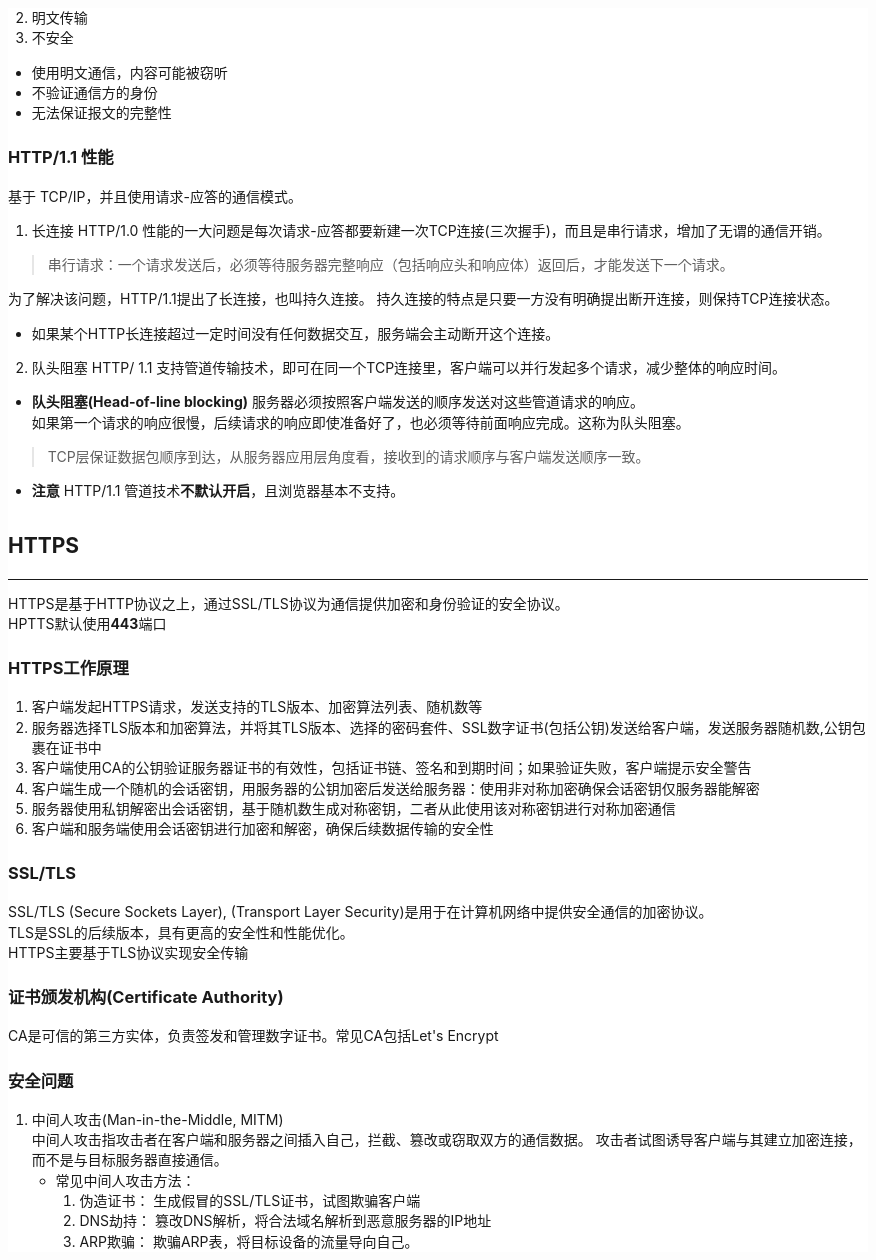 2. 明文传输
3. 不安全
- 使用明文通信，内容可能被窃听
- 不验证通信方的身份
- 无法保证报文的完整性

### HTTP/1.1 性能
基于 TCP/IP，并且使用请求-应答的通信模式。
1. 长连接
HTTP/1.0 性能的一大问题是每次请求-应答都要新建一次TCP连接(三次握手)，而且是串行请求，增加了无谓的通信开销。
> 串行请求：一个请求发送后，必须等待服务器完整响应（包括响应头和响应体）返回后，才能发送下一个请求。

为了解决该问题，HTTP/1.1提出了长连接，也叫持久连接。
持久连接的特点是只要一方没有明确提出断开连接，则保持TCP连接状态。
- 如果某个HTTP长连接超过一定时间没有任何数据交互，服务端会主动断开这个连接。

2. 队头阻塞
HTTP/ 1.1 支持管道传输技术，即可在同一个TCP连接里，客户端可以并行发起多个请求，减少整体的响应时间。
- **队头阻塞(Head-of-line blocking)**
服务器必须按照客户端发送的顺序发送对这些管道请求的响应。  
如果第一个请求的响应很慢，后续请求的响应即使准备好了，也必须等待前面响应完成。这称为队头阻塞。
> TCP层保证数据包顺序到达，从服务器应用层角度看，接收到的请求顺序与客户端发送顺序一致。

 - **注意**
 HTTP/1.1 管道技术**不默认开启**，且浏览器基本不支持。

## HTTPS

---

HTTPS是基于HTTP协议之上，通过SSL/TLS协议为通信提供加密和身份验证的安全协议。  
HPTTS默认使用**443**端口

### HTTPS工作原理
1. 客户端发起HTTPS请求，发送支持的TLS版本、加密算法列表、随机数等
2. 服务器选择TLS版本和加密算法，并将其TLS版本、选择的密码套件、SSL数字证书(包括公钥)发送给客户端，发送服务器随机数,公钥包裹在证书中
3. 客户端使用CA的公钥验证服务器证书的有效性，包括证书链、签名和到期时间；如果验证失败，客户端提示安全警告
4. 客户端生成一个随机的会话密钥，用服务器的公钥加密后发送给服务器：使用非对称加密确保会话密钥仅服务器能解密
5. 服务器使用私钥解密出会话密钥，基于随机数生成对称密钥，二者从此使用该对称密钥进行对称加密通信
6. 客户端和服务端使用会话密钥进行加密和解密，确保后续数据传输的安全性
	
### SSL/TLS
SSL/TLS (Secure Sockets Layer), (Transport Layer Security)是用于在计算机网络中提供安全通信的加密协议。  
TLS是SSL的后续版本，具有更高的安全性和性能优化。  
HTTPS主要基于TLS协议实现安全传输

### 证书颁发机构(Certificate Authority)
CA是可信的第三方实体，负责签发和管理数字证书。常见CA包括Let's Encrypt

### 安全问题
1. 中间人攻击(Man-in-the-Middle, MITM)  
中间人攻击指攻击者在客户端和服务器之间插入自己，拦截、篡改或窃取双方的通信数据。
攻击者试图诱导客户端与其建立加密连接，而不是与目标服务器直接通信。  
	- 常见中间人攻击方法：
		1. 伪造证书：	生成假冒的SSL/TLS证书，试图欺骗客户端
		2. DNS劫持：	篡改DNS解析，将合法域名解析到恶意服务器的IP地址
		3. ARP欺骗：	欺骗ARP表，将目标设备的流量导向自己。  

